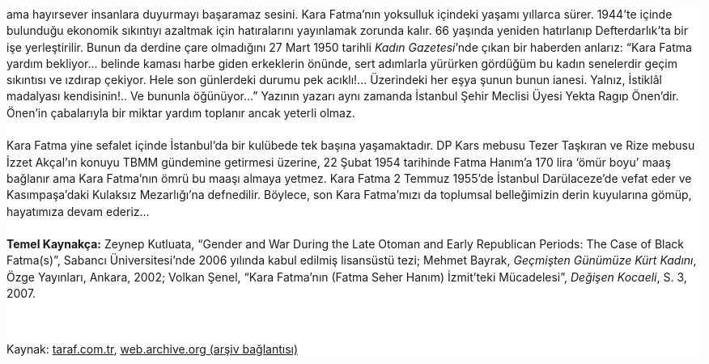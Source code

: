ama hayırsever insanlara duyurmayı başaramaz sesini. Kara Fatma’nın yoksulluk içindeki yaşamı yıllarca sürer. 1944’te içinde bulunduğu ekonomik sıkıntıyı azaltmak için hatıralarını yayınlamak zorunda kalır. 66 yaşında yeniden hatırlanıp Defterdarlık’ta bir işe yerleştirilir. Bunun da derdine çare olmadığını 27 Mart 1950 tarihli <i>Kadın Gazetesi</i>’nde çıkan bir haberden anlarız: “Kara Fatma yardım bekliyor... belinde kaması harbe giden erkeklerin önünde, sert adımlarla yürürken gördüğüm bu kadın senelerdir geçim sıkıntısı ve ızdırap çekiyor. Hele son günlerdeki durumu pek acıklı!... Üzerindeki her eşya şunun bunun ianesi. Yalnız, İstiklâl madalyası kendisinin!.. Ve bununla öğünüyor...” Yazının yazarı aynı zamanda İstanbul Şehir Meclisi Üyesi Yekta Ragıp Önen’dir. Önen’in çabalarıyla bir miktar yardım toplanır ancak yeterli olmaz. <br/><br/>Kara Fatma yine sefalet içinde İstanbul’da bir kulübede tek başına yaşamaktadır. DP Kars mebusu Tezer Taşkıran ve Rize mebusu İzzet Akçal’ın konuyu TBMM gündemine getirmesi üzerine, 22 Şubat 1954 tarihinde Fatma Hanım’a 170 lira ‘ömür boyu’ maaş bağlanır ama Kara Fatma’nın ömrü bu maaşı almaya yetmez. Kara Fatma 2 Temmuz 1955’de İstanbul Darülaceze’de vefat eder ve Kasımpaşa’daki Kulaksız Mezarlığı’na defnedilir. Böylece, son Kara Fatma’mızı da toplumsal belleğimizin derin kuyularına gömüp, hayatımıza devam ederiz... <b><br/><br/>Temel Kaynakça:</b> Zeynep Kutluata, “Gender and War During the Late Otoman and Early Republican Periods: The Case of Black Fatma(s)”, Sabancı Üniversitesi’nde 2006 yılında kabul edilmiş lisansüstü tezi; Mehmet Bayrak, <i>Geçmişten Günümüze Kürt Kadını</i>, Özge Yayınları, Ankara, 2002; Volkan Şenel, “Kara Fatma’nın (Fatma Seher Hanım) İzmit’teki Mücadelesi”, <i>Değişen Kocaeli</i>, S. 3, 2007.</p>

<br/>


<div id="taraf_not">
</div>

</div>


</div>

Kaynak: [taraf.com.tr](http://www.taraf.com.tr:80/makale/4405.htm), [web.archive.org (arşiv bağlantısı)](http://web.archive.org/web/20090521120305/http://www.taraf.com.tr:80/makale/4405.htm)
